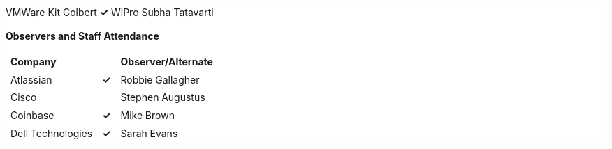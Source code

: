   </tr>
  <tr>
   <td>VMWare
   </td>
   <td>Kit Colbert
   </td>
   <td><strong>✓</strong>
   </td>
  </tr>
  <tr>
   <td>WiPro
   </td>
   <td>Subha Tatavarti
   </td>
   <td>
   </td>
  </tr>
</table>


**Observers and Staff Attendance**


<table>
  <tr>
   <td><strong>Company</strong>
   </td>
   <td>
   </td>
   <td><strong>Observer/Alternate</strong>
   </td>
  </tr>
  <tr>
   <td>Atlassian
   </td>
   <td><strong>✓</strong>
   </td>
   <td>Robbie Gallagher
   </td>
  </tr>
  <tr>
   <td>Cisco
   </td>
   <td>
   </td>
   <td>Stephen Augustus
   </td>
  </tr>
  <tr>
   <td>Coinbase
   </td>
   <td><strong>✓</strong>
   </td>
   <td>Mike Brown
   </td>
  </tr>
  <tr>
   <td>Dell Technologies
   </td>
   <td><strong>✓</strong>
   </td>
   <td>Sarah Evans
   </td>
  </tr>
  <tr>